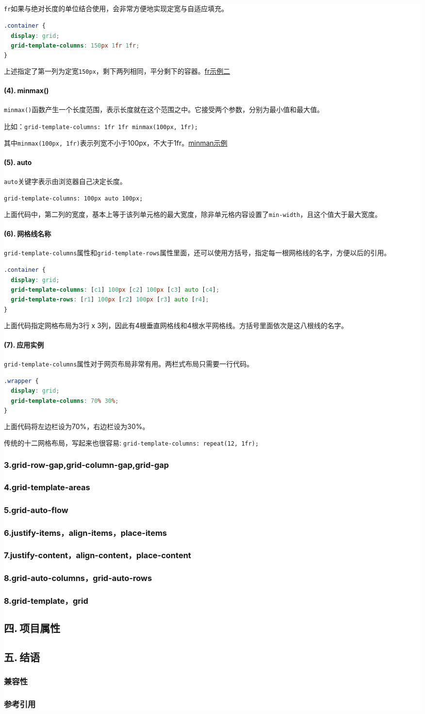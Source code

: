 `fr`如果与绝对长度的单位结合使用，会非常方便地实现定宽与自适应填充。
```css
.container {
  display: grid;
  grid-template-columns: 150px 1fr 1fr;
}
```
上述指定了第一列为定宽`150px`，剩下两列相同，平分剩下的容器。[fr示例二](https://codepen.io/LazyChen/pen/pMRWbO)
#### (4). minmax()
`minmax()`函数产生一个长度范围，表示长度就在这个范围之中。它接受两个参数，分别为最小值和最大值。

比如：`grid-template-columns: 1fr 1fr minmax(100px, 1fr);`

其中`minmax(100px, 1fr)`表示列宽不小于100px，不大于1fr。[minman示例](https://codepen.io/LazyChen/pen/pMRWbO)

#### (5). auto
`auto`关键字表示由浏览器自己决定长度。

`grid-template-columns: 100px auto 100px;`

上面代码中，第二列的宽度，基本上等于该列单元格的最大宽度，除非单元格内容设置了`min-width`，且这个值大于最大宽度。

#### (6). 网格线名称
`grid-template-columns`属性和`grid-template-rows`属性里面，还可以使用方括号，指定每一根网格线的名字，方便以后的引用。

```css
.container {
  display: grid;
  grid-template-columns: [c1] 100px [c2] 100px [c3] auto [c4];
  grid-template-rows: [r1] 100px [r2] 100px [r3] auto [r4];
}
```
上面代码指定网格布局为3行 x 3列，因此有4根垂直网格线和4根水平网格线。方括号里面依次是这八根线的名字。

#### (7). 应用实例
`grid-template-columns`属性对于网页布局非常有用。两栏式布局只需要一行代码。
```css
.wrapper {
  display: grid;
  grid-template-columns: 70% 30%;
}
```
上面代码将左边栏设为70%，右边栏设为30%。

传统的十二网格布局，写起来也很容易: `grid-template-columns: repeat(12, 1fr);`

### 3.grid-row-gap,grid-column-gap,grid-gap
### 4.grid-template-areas
### 5.grid-auto-flow
### 6.justify-items，align-items，place-items
### 7.justify-content，align-content，place-content
### 8.grid-auto-columns，grid-auto-rows
### 8.grid-template，grid

## 四. 项目属性

## 五. 结语

### 兼容性

### 参考引用
